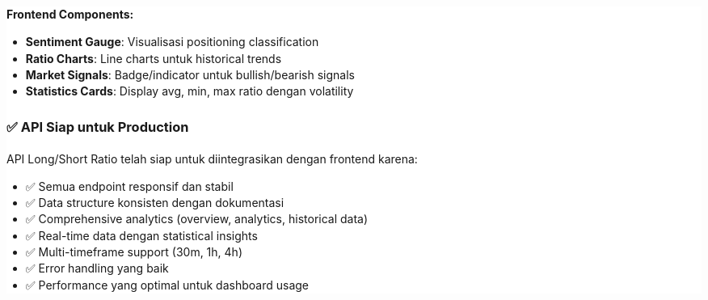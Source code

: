 **Frontend Components:**
- **Sentiment Gauge**: Visualisasi positioning classification
- **Ratio Charts**: Line charts untuk historical trends
- **Market Signals**: Badge/indicator untuk bullish/bearish signals
- **Statistics Cards**: Display avg, min, max ratio dengan volatility

### ✅ API Siap untuk Production

API Long/Short Ratio telah siap untuk diintegrasikan dengan frontend karena:
- ✅ Semua endpoint responsif dan stabil
- ✅ Data structure konsisten dengan dokumentasi
- ✅ Comprehensive analytics (overview, analytics, historical data)
- ✅ Real-time data dengan statistical insights
- ✅ Multi-timeframe support (30m, 1h, 4h)
- ✅ Error handling yang baik
- ✅ Performance yang optimal untuk dashboard usage